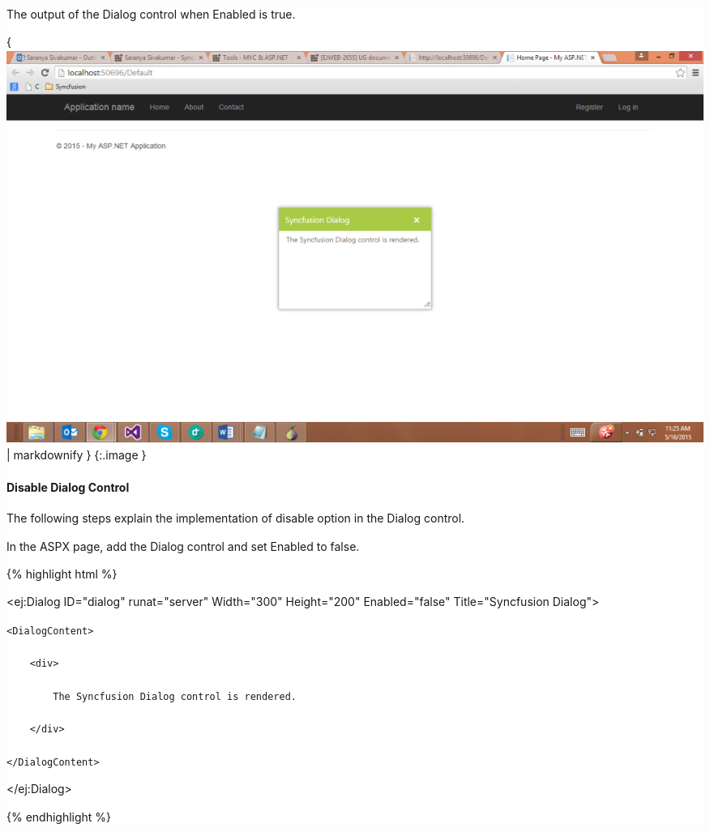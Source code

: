 

The output of the Dialog control when Enabled is true.          

{ ![](Behavior-Settings_images/Behavior-Settings_img5.png) | markdownify }
{:.image }


#### Disable Dialog Control

The following steps explain the implementation of disable option in the Dialog control. 

In the ASPX page, add the Dialog control and set Enabled to false.

{% highlight html %}



<ej:Dialog ID="dialog" runat="server" Width="300" Height="200" Enabled="false" Title="Syncfusion Dialog">

    <DialogContent>       

        <div>

            The Syncfusion Dialog control is rendered.

        </div>

    </DialogContent>

</ej:Dialog>





{% endhighlight %}

